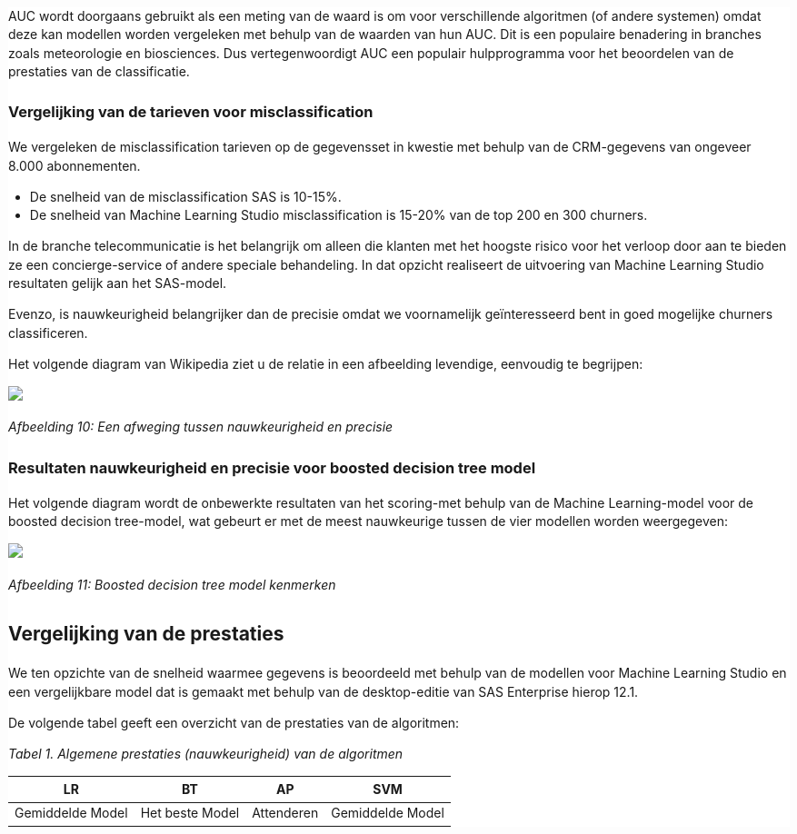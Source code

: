 AUC wordt doorgaans gebruikt als een meting van de waard is om voor verschillende algoritmen (of andere systemen) omdat deze kan modellen worden vergeleken met behulp van de waarden van hun AUC. Dit is een populaire benadering in branches zoals meteorologie en biosciences. Dus vertegenwoordigt AUC een populair hulpprogramma voor het beoordelen van de prestaties van de classificatie.  

### <a name="comparing-misclassification-rates"></a>Vergelijking van de tarieven voor misclassification
We vergeleken de misclassification tarieven op de gegevensset in kwestie met behulp van de CRM-gegevens van ongeveer 8.000 abonnementen.  

* De snelheid van de misclassification SAS is 10-15%.
* De snelheid van Machine Learning Studio misclassification is 15-20% van de top 200 en 300 churners.  

In de branche telecommunicatie is het belangrijk om alleen die klanten met het hoogste risico voor het verloop door aan te bieden ze een concierge-service of andere speciale behandeling. In dat opzicht realiseert de uitvoering van Machine Learning Studio resultaten gelijk aan het SAS-model.  

Evenzo, is nauwkeurigheid belangrijker dan de precisie omdat we voornamelijk geïnteresseerd bent in goed mogelijke churners classificeren.  

Het volgende diagram van Wikipedia ziet u de relatie in een afbeelding levendige, eenvoudig te begrijpen:  

![][8]

*Afbeelding 10: Een afweging tussen nauwkeurigheid en precisie*

### <a name="accuracy-and-precision-results-for-boosted-decision-tree-model"></a>Resultaten nauwkeurigheid en precisie voor boosted decision tree model
Het volgende diagram wordt de onbewerkte resultaten van het scoring-met behulp van de Machine Learning-model voor de boosted decision tree-model, wat gebeurt er met de meest nauwkeurige tussen de vier modellen worden weergegeven:  

![][9]

*Afbeelding 11: Boosted decision tree model kenmerken*

## <a name="performance-comparison"></a>Vergelijking van de prestaties
We ten opzichte van de snelheid waarmee gegevens is beoordeeld met behulp van de modellen voor Machine Learning Studio en een vergelijkbare model dat is gemaakt met behulp van de desktop-editie van SAS Enterprise hierop 12.1.  

De volgende tabel geeft een overzicht van de prestaties van de algoritmen:  

*Tabel 1. Algemene prestaties (nauwkeurigheid) van de algoritmen*

| LR | BT | AP | SVM |
| --- | --- | --- | --- |
| Gemiddelde Model |Het beste Model |Attenderen |Gemiddelde Model |


[1]: ./media/azure-ml-customer-churn-scenario/churn-1.png
[2]: ./media/azure-ml-customer-churn-scenario/churn-2.png
[3]: ./media/azure-ml-customer-churn-scenario/churn-3.png
[4]: ./media/azure-ml-customer-churn-scenario/churn-4.png
[5]: ./media/azure-ml-customer-churn-scenario/churn-5.png
[6]: ./media/azure-ml-customer-churn-scenario/churn-6.png
[7]: ./media/azure-ml-customer-churn-scenario/churn-7.png
[8]: ./media/azure-ml-customer-churn-scenario/churn-8.png
[9]: ./media/azure-ml-customer-churn-scenario/churn-9.png
[10]: ./media/azure-ml-customer-churn-scenario/churn-10.png